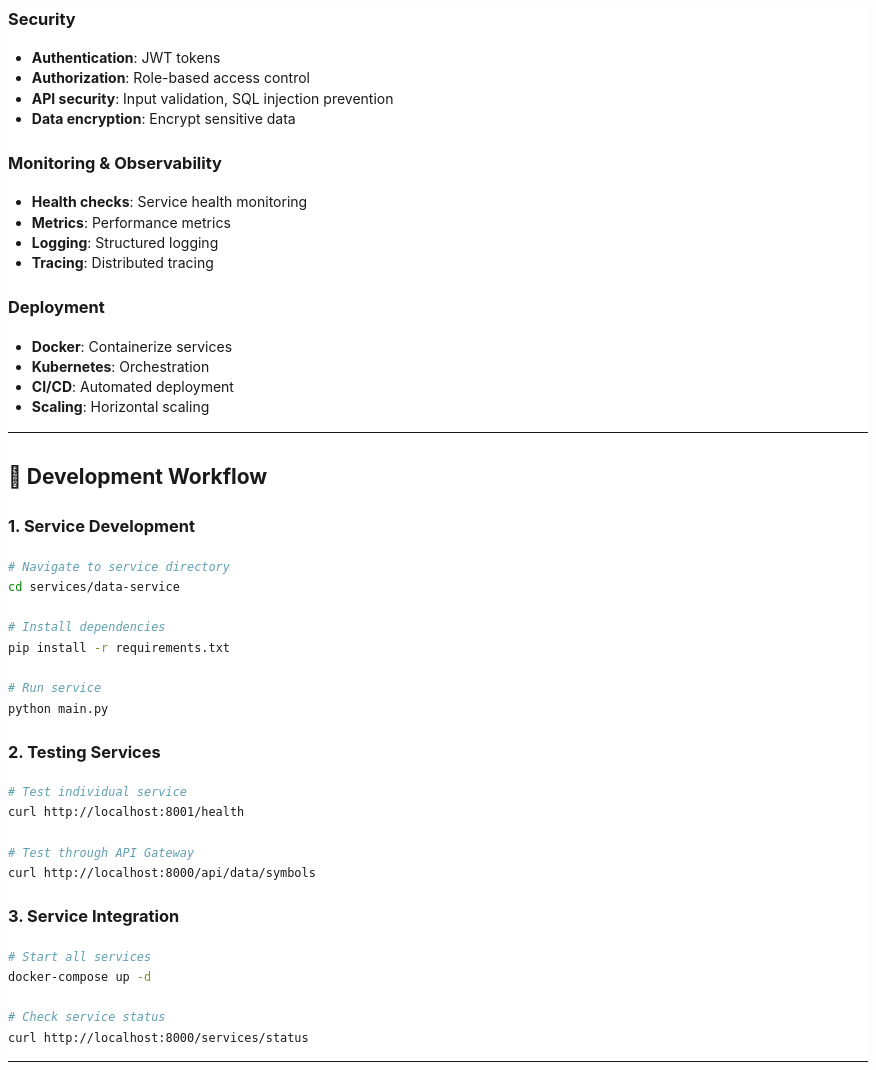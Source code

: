 ### **Security**
- **Authentication**: JWT tokens
- **Authorization**: Role-based access control
- **API security**: Input validation, SQL injection prevention
- **Data encryption**: Encrypt sensitive data

### **Monitoring & Observability**
- **Health checks**: Service health monitoring
- **Metrics**: Performance metrics
- **Logging**: Structured logging
- **Tracing**: Distributed tracing

### **Deployment**
- **Docker**: Containerize services
- **Kubernetes**: Orchestration
- **CI/CD**: Automated deployment
- **Scaling**: Horizontal scaling

---

## 🚀 **Development Workflow**

### **1. Service Development**
```bash
# Navigate to service directory
cd services/data-service

# Install dependencies
pip install -r requirements.txt

# Run service
python main.py
```

### **2. Testing Services**
```bash
# Test individual service
curl http://localhost:8001/health

# Test through API Gateway
curl http://localhost:8000/api/data/symbols
```

### **3. Service Integration**
```bash
# Start all services
docker-compose up -d

# Check service status
curl http://localhost:8000/services/status
```

---